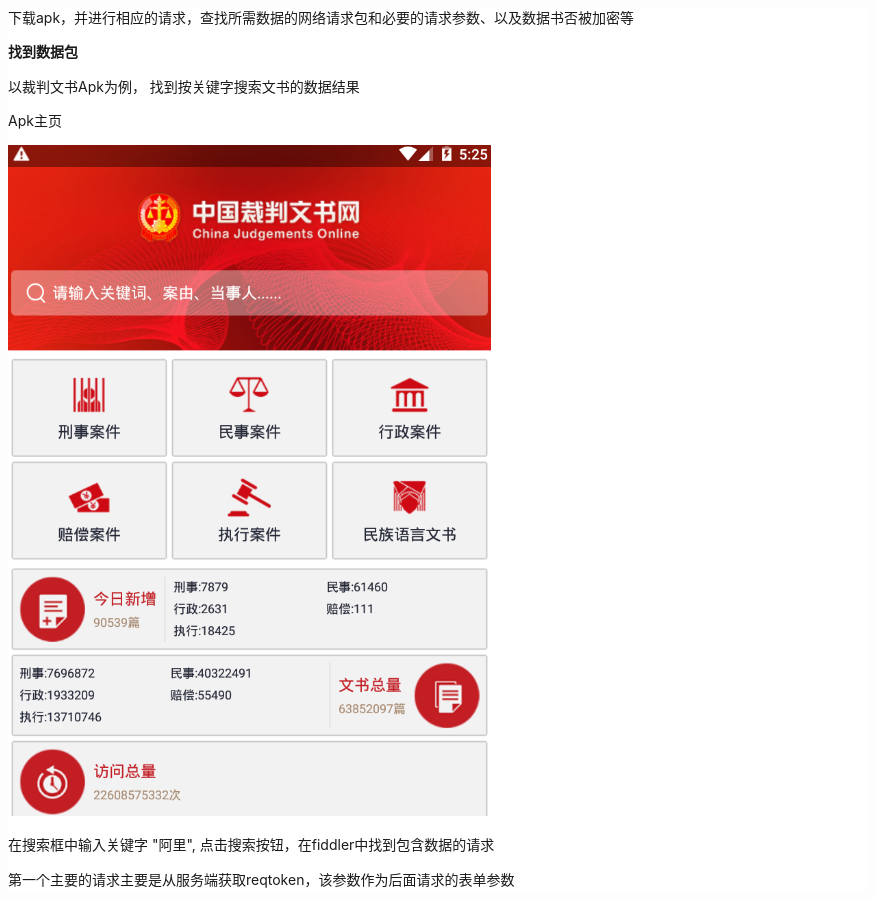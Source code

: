 下载apk，并进行相应的请求，查找所需数据的网络请求包和必要的请求参数、以及数据书否被加密等

**找到数据包**

以裁判文书Apk为例， 找到按关键字搜索文书的数据结果

Apk主页

![1551432342503](/img/1551432342503.png)

在搜索框中输入关键字 "阿里", 点击搜索按钮，在fiddler中找到包含数据的请求

第一个主要的请求主要是从服务端获取reqtoken，该参数作为后面请求的表单参数
